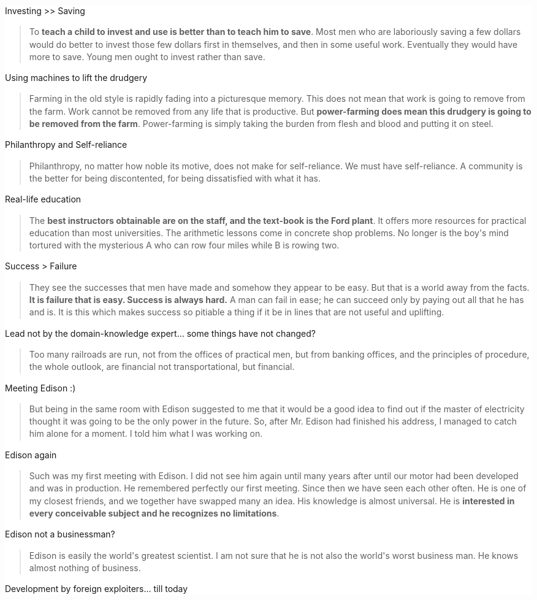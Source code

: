 Investing >> Saving

> To **teach a child to invest and use is better than to teach him to save**. Most men who are laboriously saving a few dollars would do better to invest those few dollars first in themselves, and then in some useful work. Eventually they would have more to save. Young men ought to invest rather than save.

Using machines to lift the drudgery

> Farming in the old style is rapidly fading into a picturesque memory. This does not mean that work is going to remove from the farm. Work cannot be removed from any life that is productive. But **power-farming does mean this drudgery is going to be removed from the farm**. Power-farming is simply taking the burden from flesh and blood and putting it on steel.

Philanthropy and Self-reliance

> Philanthropy, no matter how noble its motive, does not make for self-reliance. We must have self-reliance. A community is the better for being discontented, for being dissatisfied with what it has.

Real-life education

> The **best instructors obtainable are on the staff, and the text-book is the Ford plant**. It offers more resources for practical education than most universities. The arithmetic lessons come in concrete shop problems. No longer is the boy's mind tortured with the mysterious A who can row four miles while B is rowing two.

Success > Failure

> They see the successes that men have made and somehow they appear to be easy. But that is a world away from the facts. **It is failure that is easy. Success is always hard.** A man can fail in ease; he can succeed only by paying out all that he has and is. It is this which makes success so pitiable a thing if it be in lines that are not useful and uplifting.

Lead not by the domain-knowledge expert... some things have not changed?

> Too many railroads are run, not from the offices of practical men, but from banking offices, and the principles of procedure, the whole outlook, are financial not transportational, but financial.

Meeting Edison :)

> But being in the same room with Edison suggested to me that it would be a good idea to find out if the master of electricity thought it was going to be the only power in the future. So, after Mr. Edison had finished his address, I managed to catch him alone for a moment. I told him what I was working on.

Edison again

> Such was my first meeting with Edison. I did not see him again until many years after until our motor had been developed and was in production. He remembered perfectly our first meeting. Since then we have seen each other often. He is one of my closest friends, and we together have swapped many an idea. His knowledge is almost universal. He is **interested in every conceivable subject and he recognizes no limitations**.

Edison not a businessman?

> Edison is easily the world's greatest scientist. I am not sure that he is not also the world's worst business man. He knows almost nothing of business.

Development by foreign exploiters... till today

